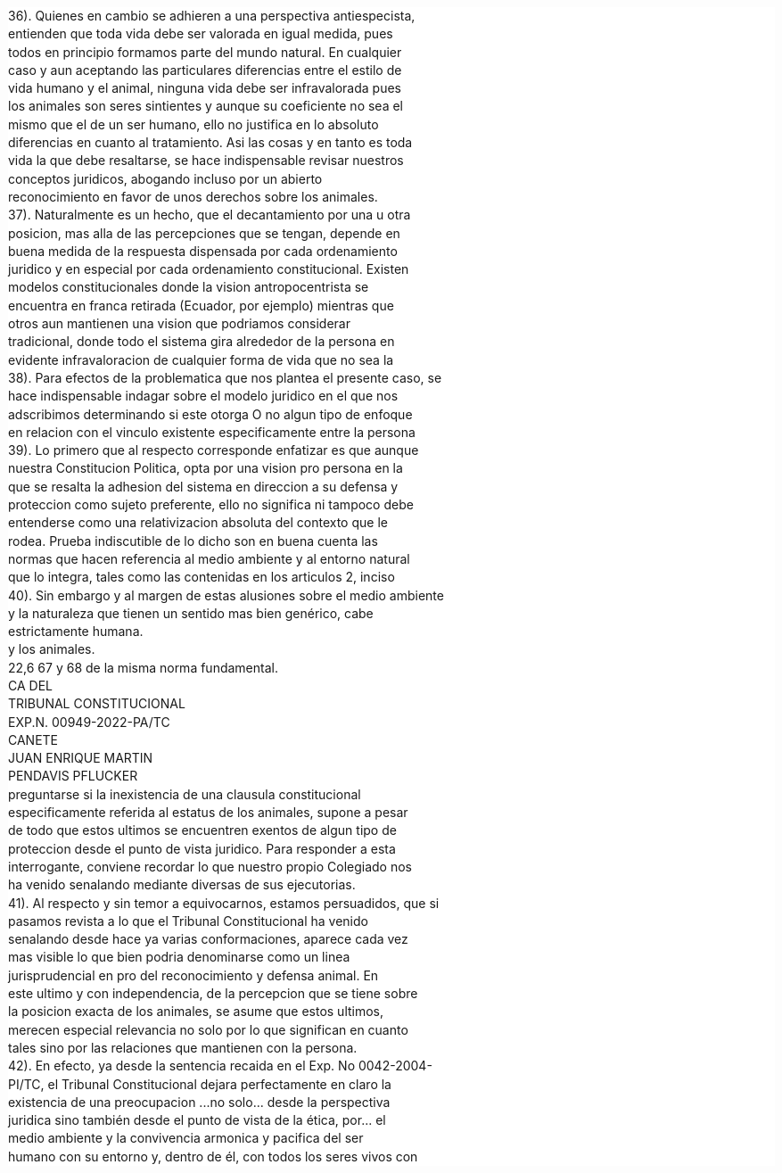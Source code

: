 36). Quienes en cambio se adhieren a una perspectiva antiespecista,  
entienden que toda vida debe ser valorada en igual medida, pues  
todos en principio formamos parte del mundo natural. En cualquier  
caso y aun aceptando las particulares diferencias entre el estilo de  
vida humano y el animal, ninguna vida debe ser infravalorada pues  
los animales son seres sintientes y aunque su coeficiente no sea el  
mismo que el de un ser humano, ello no justifica en lo absoluto  
diferencias en cuanto al tratamiento. Asi las cosas y en tanto es toda  
vida la que debe resaltarse, se hace indispensable revisar nuestros  
conceptos juridicos, abogando incluso por un abierto  
reconocimiento en favor de unos derechos sobre los animales.  
37). Naturalmente es un hecho, que el decantamiento por una u otra  
posicion, mas alla de las percepciones que se tengan, depende en  
buena medida de la respuesta dispensada por cada ordenamiento  
juridico y en especial por cada ordenamiento constitucional. Existen  
modelos constitucionales donde la vision antropocentrista se  
encuentra en franca retirada (Ecuador, por ejemplo) mientras que  
otros aun mantienen una vision que podriamos considerar  
tradicional, donde todo el sistema gira alrededor de la persona en  
evidente infravaloracion de cualquier forma de vida que no sea la  
38). Para efectos de la problematica que nos plantea el presente caso, se  
hace indispensable indagar sobre el modelo juridico en el que nos  
adscribimos determinando si este otorga O no algun tipo de enfoque  
en relacion con el vinculo existente especificamente entre la persona  
39). Lo primero que al respecto corresponde enfatizar es que aunque  
nuestra Constitucion Politica, opta por una vision pro persona en la  
que se resalta la adhesion del sistema en direccion a su defensa y  
proteccion como sujeto preferente, ello no significa ni tampoco debe  
entenderse como una relativizacion absoluta del contexto que le  
rodea. Prueba indiscutible de lo dicho son en buena cuenta las  
normas que hacen referencia al medio ambiente y al entorno natural  
que lo integra, tales como las contenidas en los articulos 2, inciso  
40). Sin embargo y al margen de estas alusiones sobre el medio ambiente  
y la naturaleza que tienen un sentido mas bien genérico, cabe  
estrictamente humana.  
y los animales.  
22,6 67 y 68 de la misma norma fundamental.  
CA DEL  
TRIBUNAL CONSTITUCIONAL  
EXP.N. 00949-2022-PA/TC  
CANETE  
JUAN ENRIQUE MARTIN  
PENDAVIS PFLUCKER  
preguntarse si la inexistencia de una clausula constitucional  
especificamente referida al estatus de los animales, supone a pesar  
de todo que estos ultimos se encuentren exentos de algun tipo de  
proteccion desde el punto de vista juridico. Para responder a esta  
interrogante, conviene recordar lo que nuestro propio Colegiado nos  
ha venido senalando mediante diversas de sus ejecutorias.  
41). Al respecto y sin temor a equivocarnos, estamos persuadidos, que si  
pasamos revista a lo que el Tribunal Constitucional ha venido  
senalando desde hace ya varias conformaciones, aparece cada vez  
mas visible lo que bien podria denominarse como un linea  
jurisprudencial en pro del reconocimiento y defensa animal. En  
este ultimo y con independencia, de la percepcion que se tiene sobre  
la posicion exacta de los animales, se asume que estos ultimos,  
merecen especial relevancia no solo por lo que significan en cuanto  
tales sino por las relaciones que mantienen con la persona.  
42). En efecto, ya desde la sentencia recaida en el Exp. No 0042-2004-  
PI/TC, el Tribunal Constitucional dejara perfectamente en claro la  
existencia de una preocupacion ...no solo... desde la perspectiva  
juridica sino también desde el punto de vista de la ética, por... el  
medio ambiente y la convivencia armonica y pacifica del ser  
humano con su entorno y, dentro de él, con todos los seres vivos con  